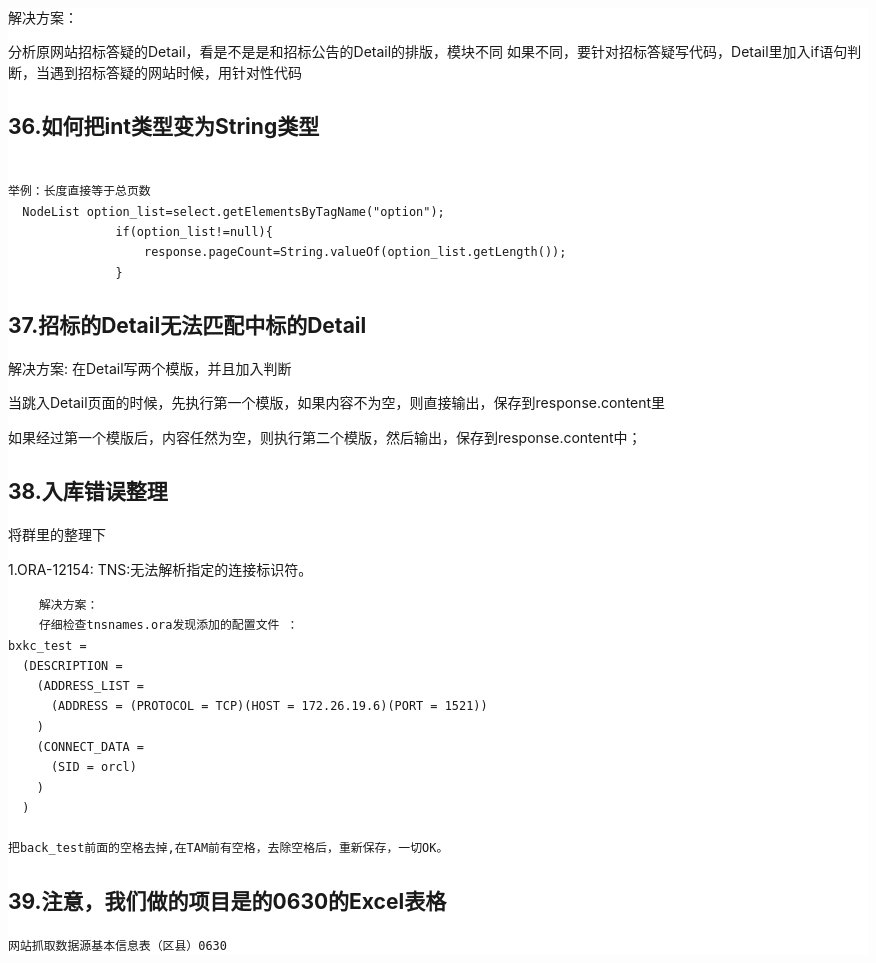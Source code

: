 解决方案：

分析原网站招标答疑的Detail，看是不是是和招标公告的Detail的排版，模块不同
如果不同，要针对招标答疑写代码，Detail里加入if语句判断，当遇到招标答疑的网站时候，用针对性代码


36.如何把int类型变为String类型
---------------------
```

举例：长度直接等于总页数
  NodeList option_list=select.getElementsByTagName("option");
               if(option_list!=null){
                   response.pageCount=String.valueOf(option_list.getLength());
               }
```



37.招标的Detail无法匹配中标的Detail
---------------------------------

解决方案:
在Detail写两个模版，并且加入判断

当跳入Detail页面的时候，先执行第一个模版，如果内容不为空，则直接输出，保存到response.content里

如果经过第一个模版后，内容任然为空，则执行第二个模版，然后输出，保存到response.content中；



38.入库错误整理
--------------------------------
将群里的整理下

1.ORA-12154: TNS:无法解析指定的连接标识符。
```
　　 解决方案：
　　 仔细检查tnsnames.ora发现添加的配置文件 ：
bxkc_test =
  (DESCRIPTION =
    (ADDRESS_LIST =
      (ADDRESS = (PROTOCOL = TCP)(HOST = 172.26.19.6)(PORT = 1521))
    )
    (CONNECT_DATA =
      (SID = orcl)
    )
  )

把back_test前面的空格去掉,在TAM前有空格，去除空格后，重新保存，一切OK。
```





39.注意，我们做的项目是的0630的Excel表格
---------------------------
`网站抓取数据源基本信息表（区县）0630`
